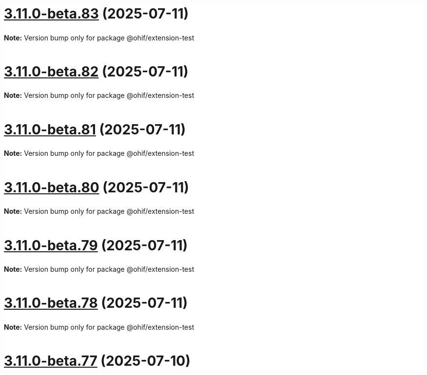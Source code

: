 
# [3.11.0-beta.83](https://github.com/OHIF/Viewers/compare/v3.11.0-beta.82...v3.11.0-beta.83) (2025-07-11)

**Note:** Version bump only for package @ohif/extension-test





# [3.11.0-beta.82](https://github.com/OHIF/Viewers/compare/v3.11.0-beta.81...v3.11.0-beta.82) (2025-07-11)

**Note:** Version bump only for package @ohif/extension-test





# [3.11.0-beta.81](https://github.com/OHIF/Viewers/compare/v3.11.0-beta.80...v3.11.0-beta.81) (2025-07-11)

**Note:** Version bump only for package @ohif/extension-test





# [3.11.0-beta.80](https://github.com/OHIF/Viewers/compare/v3.11.0-beta.79...v3.11.0-beta.80) (2025-07-11)

**Note:** Version bump only for package @ohif/extension-test





# [3.11.0-beta.79](https://github.com/OHIF/Viewers/compare/v3.11.0-beta.78...v3.11.0-beta.79) (2025-07-11)

**Note:** Version bump only for package @ohif/extension-test





# [3.11.0-beta.78](https://github.com/OHIF/Viewers/compare/v3.11.0-beta.77...v3.11.0-beta.78) (2025-07-11)

**Note:** Version bump only for package @ohif/extension-test





# [3.11.0-beta.77](https://github.com/OHIF/Viewers/compare/v3.11.0-beta.76...v3.11.0-beta.77) (2025-07-10)
